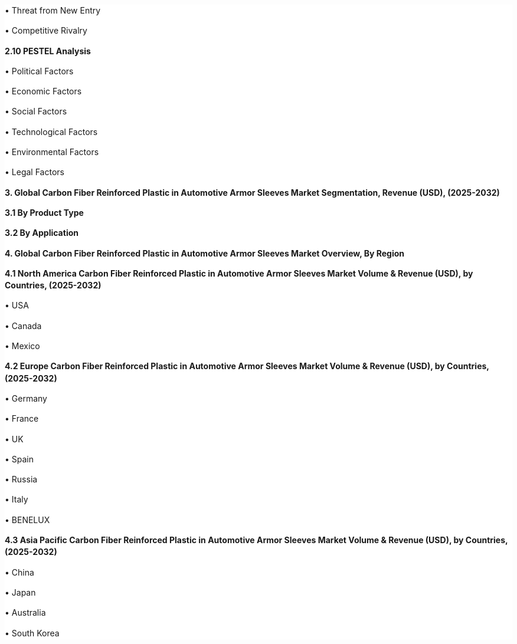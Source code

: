 • Threat from New Entry

• Competitive Rivalry

<strong>2.10 PESTEL Analysis</strong>

• Political Factors

• Economic Factors

• Social Factors

• Technological Factors

• Environmental Factors

• Legal Factors

<strong>3. Global Carbon Fiber Reinforced Plastic in Automotive Armor Sleeves Market Segmentation, Revenue (USD), (2025-2032)</strong>

<strong>3.1 By Product Type</strong>

<strong>3.2 By Application</strong>

<strong>4. Global Carbon Fiber Reinforced Plastic in Automotive Armor Sleeves Market Overview, By Region</strong>

<strong>4.1 North America Carbon Fiber Reinforced Plastic in Automotive Armor Sleeves Market Volume &amp; Revenue (USD), by Countries, (2025-2032)</strong>

• USA

• Canada

• Mexico

<strong>4.2 Europe Carbon Fiber Reinforced Plastic in Automotive Armor Sleeves Market Volume &amp; Revenue (USD), by Countries, (2025-2032)</strong>

• Germany

• France

• UK

• Spain

• Russia

• Italy

• BENELUX

<strong>4.3 Asia Pacific Carbon Fiber Reinforced Plastic in Automotive Armor Sleeves Market Volume &amp; Revenue (USD), by Countries, (2025-2032)</strong>

• China

• Japan

• Australia

• South Korea
